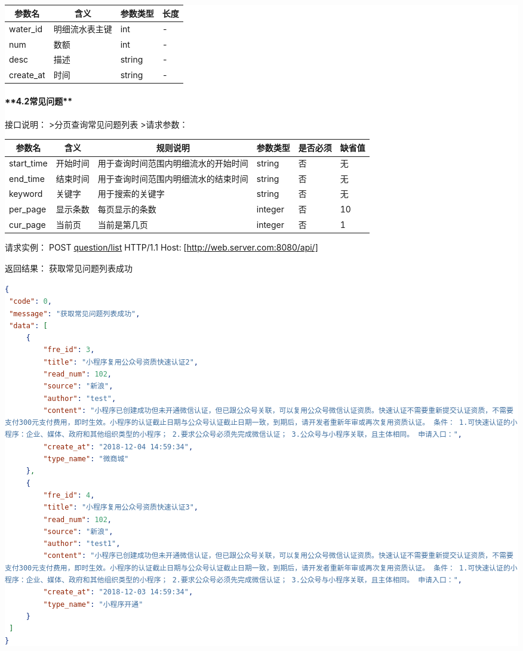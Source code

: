 | 参数名       | 含义              | 参数类型    | 长度 |
| ------------ | ------------------| ----------  | ---- |
|water_id      | 明细流水表主键    | int         |  -   |
|num           | 数额              | int         |  -   |
|desc          | 描述              | string      |  -   |
|create_at     | 时间              | string      |  -   |



<h4 id="4.2">**4.2常见问题**</h4>
接口说明：
>分页查询常见问题列表
>请求参数：

| 参数名       | 含义    |           规则说明                                               | 参数类型    | 是否必须 | 缺省值|
| ------------ | --------| -----------------------------------------------------------------| ----------- | -------  | ----  |
| start_time   |开始时间 |用于查询时间范围内明细流水的开始时间                              |  string     | 否       | 无    |
| end_time     |结束时间 |用于查询时间范围内明细流水的结束时间                              |  string     | 否       | 无    |
| keyword      |关键字   |用于搜索的关键字                                                  |  string     | 否       | 无    |
| per_page     |显示条数 |每页显示的条数                                                    |  integer    | 否       | 10    |
| cur_page     |当前页   |当前是第几页                                                      |  integer    | 否       | 1    |

请求实例：
   POST
   [question/list]()
   HTTP/1.1 Host: [http://web.server.com:8080/api/]
   
   返回结果：
   获取常见问题列表成功

   ```json
   {
    "code": 0,
    "message": "获取常见问题列表成功",
    "data": [
        {
            "fre_id": 3,
            "title": "小程序复用公众号资质快速认证2",
            "read_num": 102,
            "source": "新浪",
            "author": "test",
            "content": "小程序已创建成功但未开通微信认证，但已跟公众号关联，可以复用公众号微信认证资质。快速认证不需要重新提交认证资质，不需要支付300元支付费用，即时生效。小程序的认证截止日期与公众号认证截止日期一致，到期后，请开发者重新年审或再次复用资质认证。 条件： 1.可快速认证的小程序：企业、媒体、政府和其他组织类型的小程序； 2.要求公众号必须先完成微信认证； 3.公众号与小程序关联，且主体相同。 申请入口：",
            "create_at": "2018-12-04 14:59:34",
            "type_name": "微商城"
        },
        {
            "fre_id": 4,
            "title": "小程序复用公众号资质快速认证3",
            "read_num": 102,
            "source": "新浪",
            "author": "test1",
            "content": "小程序已创建成功但未开通微信认证，但已跟公众号关联，可以复用公众号微信认证资质。快速认证不需要重新提交认证资质，不需要支付300元支付费用，即时生效。小程序的认证截止日期与公众号认证截止日期一致，到期后，请开发者重新年审或再次复用资质认证。 条件： 1.可快速认证的小程序：企业、媒体、政府和其他组织类型的小程序； 2.要求公众号必须先完成微信认证； 3.公众号与小程序关联，且主体相同。 申请入口：",
            "create_at": "2018-12-03 14:59:34",
            "type_name": "小程序开通"
        }
    ]
}
   ```